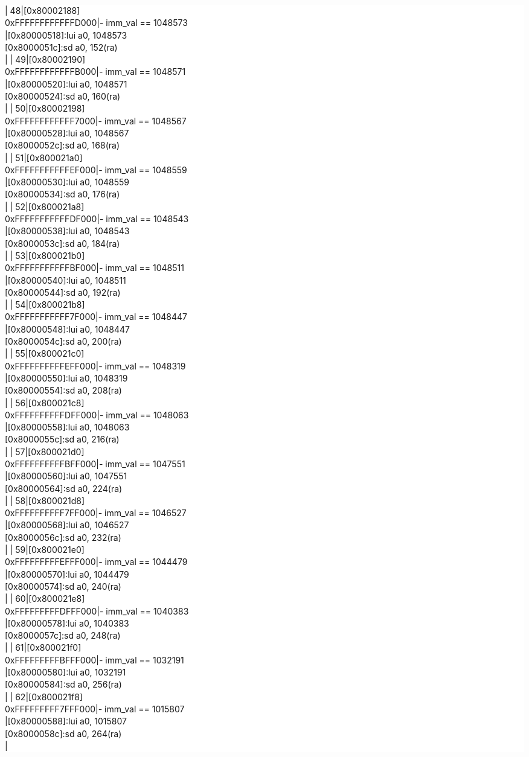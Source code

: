 |  48|[0x80002188]<br>0xFFFFFFFFFFFFD000|- imm_val == 1048573<br>                                             |[0x80000518]:lui a0, 1048573<br> [0x8000051c]:sd a0, 152(ra)<br> |
|  49|[0x80002190]<br>0xFFFFFFFFFFFFB000|- imm_val == 1048571<br>                                             |[0x80000520]:lui a0, 1048571<br> [0x80000524]:sd a0, 160(ra)<br> |
|  50|[0x80002198]<br>0xFFFFFFFFFFFF7000|- imm_val == 1048567<br>                                             |[0x80000528]:lui a0, 1048567<br> [0x8000052c]:sd a0, 168(ra)<br> |
|  51|[0x800021a0]<br>0xFFFFFFFFFFFEF000|- imm_val == 1048559<br>                                             |[0x80000530]:lui a0, 1048559<br> [0x80000534]:sd a0, 176(ra)<br> |
|  52|[0x800021a8]<br>0xFFFFFFFFFFFDF000|- imm_val == 1048543<br>                                             |[0x80000538]:lui a0, 1048543<br> [0x8000053c]:sd a0, 184(ra)<br> |
|  53|[0x800021b0]<br>0xFFFFFFFFFFFBF000|- imm_val == 1048511<br>                                             |[0x80000540]:lui a0, 1048511<br> [0x80000544]:sd a0, 192(ra)<br> |
|  54|[0x800021b8]<br>0xFFFFFFFFFFF7F000|- imm_val == 1048447<br>                                             |[0x80000548]:lui a0, 1048447<br> [0x8000054c]:sd a0, 200(ra)<br> |
|  55|[0x800021c0]<br>0xFFFFFFFFFFEFF000|- imm_val == 1048319<br>                                             |[0x80000550]:lui a0, 1048319<br> [0x80000554]:sd a0, 208(ra)<br> |
|  56|[0x800021c8]<br>0xFFFFFFFFFFDFF000|- imm_val == 1048063<br>                                             |[0x80000558]:lui a0, 1048063<br> [0x8000055c]:sd a0, 216(ra)<br> |
|  57|[0x800021d0]<br>0xFFFFFFFFFFBFF000|- imm_val == 1047551<br>                                             |[0x80000560]:lui a0, 1047551<br> [0x80000564]:sd a0, 224(ra)<br> |
|  58|[0x800021d8]<br>0xFFFFFFFFFF7FF000|- imm_val == 1046527<br>                                             |[0x80000568]:lui a0, 1046527<br> [0x8000056c]:sd a0, 232(ra)<br> |
|  59|[0x800021e0]<br>0xFFFFFFFFFEFFF000|- imm_val == 1044479<br>                                             |[0x80000570]:lui a0, 1044479<br> [0x80000574]:sd a0, 240(ra)<br> |
|  60|[0x800021e8]<br>0xFFFFFFFFFDFFF000|- imm_val == 1040383<br>                                             |[0x80000578]:lui a0, 1040383<br> [0x8000057c]:sd a0, 248(ra)<br> |
|  61|[0x800021f0]<br>0xFFFFFFFFFBFFF000|- imm_val == 1032191<br>                                             |[0x80000580]:lui a0, 1032191<br> [0x80000584]:sd a0, 256(ra)<br> |
|  62|[0x800021f8]<br>0xFFFFFFFFF7FFF000|- imm_val == 1015807<br>                                             |[0x80000588]:lui a0, 1015807<br> [0x8000058c]:sd a0, 264(ra)<br> |
